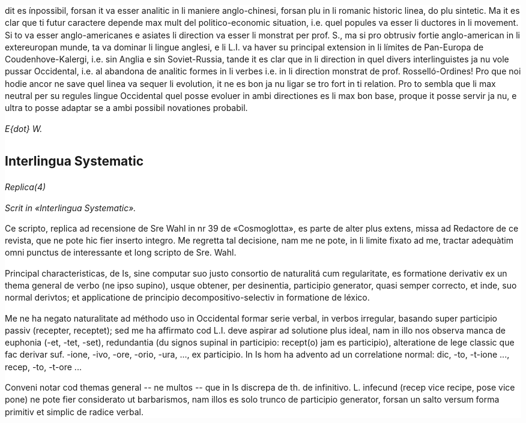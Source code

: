 dit es ínpossibil, forsan it va esser analitic in li maniere
anglo-chinesi, forsan plu in li romanic historic linea, do plu sintetic.
Ma it es clar que ti futur caractere depende max mult del
politico-economic situation, i.e. quel popules va esser li ductores in
li movement. Si to va esser anglo-americanes e asiates li direction va
esser li monstrat per prof. S., ma si pro obtrusiv fortie anglo-american
in li extereuropan munde, ta va dominar li lingue anglesi, e li L.I. va
haver su principal extension in li límites de Pan-Europa de
Coudenhove-Kalergi, i.e. sin Anglia e sin Soviet-Russia, tande it es
clar que in li direction in quel divers interlinguistes ja nu vole
pussar Occidental, i.e. al abandona de analitic formes in li verbes i.e.
in li direction monstrat de prof. Rosselló-Ordines! Pro que noi hodie
ancor ne save quel linea va sequer li evolution, it ne es bon ja nu
ligar se tro fort in ti relation. Pro to sembla que li max neutral per
su regules lingue Occidental quel posse evoluer in ambi directiones es
li max bon base, proque it posse servir ja nu, e ultra to posse adaptar
se a ambi possibil novationes probabil.

_E{dot} W._


## Interlingua Systematic



_Replica(4)_

_Scrit in «Interlingua Systematic»._

Ce scripto, replica ad recensione de Sre Wahl in nr 39 de «Cosmoglotta»,
es parte de alter plus extens, missa ad Redactore de ce revista, que ne
pote hic fier inserto integro. Me regretta tal decisione, nam me ne
pote, in li limite fixato ad me, tractar adequàtim omni punctus de
interessante et long scripto de Sre. Wahl.



Principal characteristicas, de Is, sine computar suo justo consortio de
naturalitá cum regularitate, es formatione derivativ ex un thema general
de verbo (ne ipso supino), usque obtener, per desinentia, participio
generator, quasi semper correcto, et inde, suo normal derivtos; et
applicatione de principio decompositivo-selectiv in formatione de
léxico.

Me ne ha negato naturalitate ad méthodo uso in Occidental formar serie
verbal, in verbos irregular, basando super participio passiv (recepter,
receptet); sed me ha affirmato cod L.I. deve aspirar ad solutione plus
ideal, nam in illo nos observa manca de euphonia (-et, -tet, -set),
redundantia (du signos supinal in participio: recept(o) jam es
participio), alteratione de lege classic que fac derivar suf. -ione,
-ivo, -ore, -orio, -ura, ..., ex participio. In Is hom ha advento ad un
correlatione normal: dic, -to, -t-ione ..., recep, -to, -t-ore ...

Conveni notar cod themas general -- ne multos -- que in Is discrepa de
th. de infinitivo. L. infecund (recep vice recipe, pose vice pone) ne
pote fier considerato ut barbarismos, nam illos es solo trunco de
participio generator, forsan un salto versum forma primitiv et simplic
de radice verbal.
